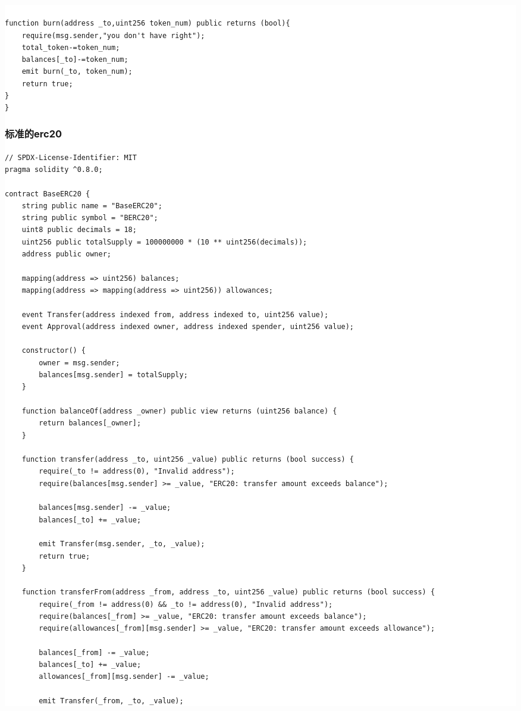 ```solidity

function burn(address _to,uint256 token_num) public returns (bool){
    require(msg.sender,"you don't have right");
    total_token-=token_num;
    balances[_to]-=token_num;
    emit burn(_to, token_num);
    return true;
}
}
```



### 标准的erc20

```solidity
// SPDX-License-Identifier: MIT
pragma solidity ^0.8.0;

contract BaseERC20 {
    string public name = "BaseERC20";
    string public symbol = "BERC20";
    uint8 public decimals = 18;
    uint256 public totalSupply = 100000000 * (10 ** uint256(decimals));
    address public owner;

    mapping(address => uint256) balances;
    mapping(address => mapping(address => uint256)) allowances;

    event Transfer(address indexed from, address indexed to, uint256 value);
    event Approval(address indexed owner, address indexed spender, uint256 value);

    constructor() {
        owner = msg.sender;
        balances[msg.sender] = totalSupply;
    }

    function balanceOf(address _owner) public view returns (uint256 balance) {
        return balances[_owner];
    }

    function transfer(address _to, uint256 _value) public returns (bool success) {
        require(_to != address(0), "Invalid address");
        require(balances[msg.sender] >= _value, "ERC20: transfer amount exceeds balance");
        
        balances[msg.sender] -= _value;
        balances[_to] += _value;
        
        emit Transfer(msg.sender, _to, _value);
        return true;
    }

    function transferFrom(address _from, address _to, uint256 _value) public returns (bool success) {
        require(_from != address(0) && _to != address(0), "Invalid address");
        require(balances[_from] >= _value, "ERC20: transfer amount exceeds balance");
        require(allowances[_from][msg.sender] >= _value, "ERC20: transfer amount exceeds allowance");

        balances[_from] -= _value;
        balances[_to] += _value;
        allowances[_from][msg.sender] -= _value;

        emit Transfer(_from, _to, _value);
```